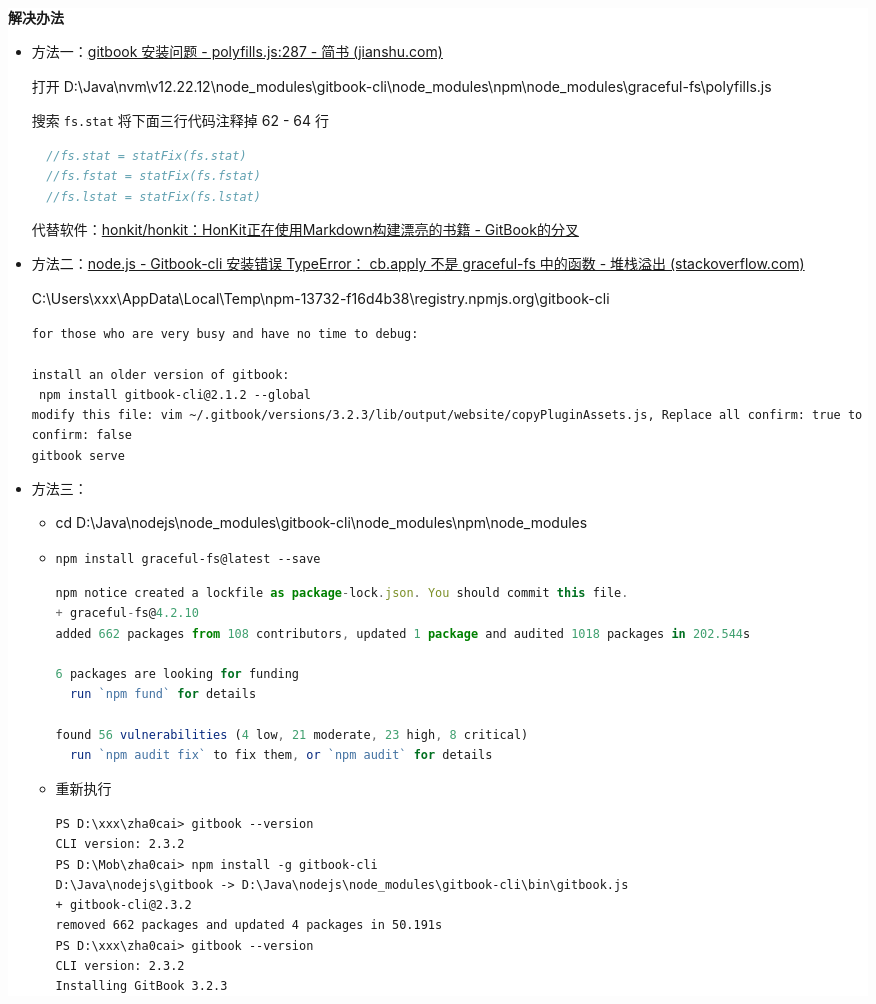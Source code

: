 **解决办法**

* 方法一：[gitbook 安装问题 - polyfills.js:287 - 简书 (jianshu.com)](https://www.jianshu.com/p/ecc6ef859ccd)
  
  打开 D:\Java\nvm\v12.22.12\node_modules\gitbook-cli\node_modules\npm\node_modules\graceful-fs\polyfills.js
  
  搜索 `fs.stat` 将下面三行代码注释掉 62 - 64 行
  
  ```js
    //fs.stat = statFix(fs.stat)
    //fs.fstat = statFix(fs.fstat)
    //fs.lstat = statFix(fs.lstat)
  ```
  
  代替软件：[honkit/honkit：HonKit正在使用Markdown构建漂亮的书籍 - GitBook的分叉](https://github.com/honkit/honkit)

* 方法二：[node.js - Gitbook-cli 安装错误 TypeError： cb.apply 不是 graceful-fs 中的函数 - 堆栈溢出 (stackoverflow.com)](https://stackoverflow.com/questions/64211386/gitbook-cli-install-error-typeerror-cb-apply-is-not-a-function-inside-graceful)
  
  C:\Users\xxx\AppData\Local\Temp\npm-13732-f16d4b38\registry.npmjs.org\gitbook-cli
  
  ```shell
  for those who are very busy and have no time to debug:
  
  install an older version of gitbook:
   npm install gitbook-cli@2.1.2 --global
  modify this file: vim ~/.gitbook/versions/3.2.3/lib/output/website/copyPluginAssets.js, Replace all confirm: true to
  confirm: false
  gitbook serve
  ```

* 方法三：
  
  * cd D:\Java\nodejs\node_modules\gitbook-cli\node_modules\npm\node_modules
  
  * `npm install graceful-fs@latest --save`
    
    ```js
    npm notice created a lockfile as package-lock.json. You should commit this file.
    + graceful-fs@4.2.10
    added 662 packages from 108 contributors, updated 1 package and audited 1018 packages in 202.544s
    
    6 packages are looking for funding
      run `npm fund` for details
    
    found 56 vulnerabilities (4 low, 21 moderate, 23 high, 8 critical)
      run `npm audit fix` to fix them, or `npm audit` for details
    ```
  
  * 重新执行
    
    ```shell
    PS D:\xxx\zha0cai> gitbook --version
    CLI version: 2.3.2
    PS D:\Mob\zha0cai> npm install -g gitbook-cli
    D:\Java\nodejs\gitbook -> D:\Java\nodejs\node_modules\gitbook-cli\bin\gitbook.js
    + gitbook-cli@2.3.2
    removed 662 packages and updated 4 packages in 50.191s
    PS D:\xxx\zha0cai> gitbook --version
    CLI version: 2.3.2
    Installing GitBook 3.2.3
    ```
